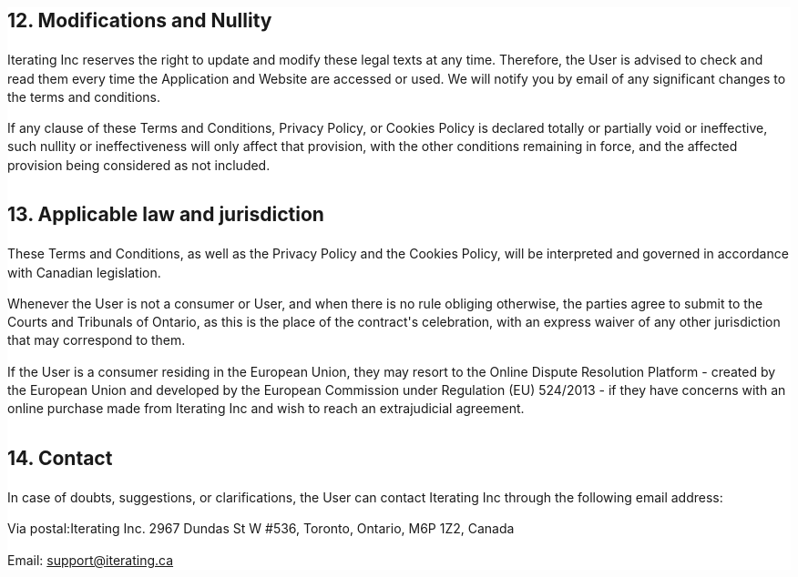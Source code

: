 ## 12. Modifications and Nullity

Iterating Inc reserves the right to update and modify these legal texts at any time. Therefore, the User is advised to check and read them every time the Application and Website are accessed or used. We will notify you by email of any significant changes to the terms and conditions.

If any clause of these Terms and Conditions, Privacy Policy, or Cookies Policy is declared totally or partially void or ineffective, such nullity or ineffectiveness will only affect that provision, with the other conditions remaining in force, and the affected provision being considered as not included.

## 13. Applicable law and jurisdiction

These Terms and Conditions, as well as the Privacy Policy and the Cookies Policy, will be interpreted and governed in accordance with Canadian legislation.

Whenever the User is not a consumer or User, and when there is no rule obliging otherwise, the parties agree to submit to the Courts and Tribunals of Ontario, as this is the place of the contract's celebration, with an express waiver of any other jurisdiction that may correspond to them.

If the User is a consumer residing in the European Union, they may resort to the Online Dispute Resolution Platform \- created by the European Union and developed by the European Commission under Regulation (EU) 524/2013 \- if they have concerns with an online purchase made from Iterating Inc and wish to reach an extrajudicial agreement.

## 14. Contact

In case of doubts, suggestions, or clarifications, the User can contact Iterating Inc through the following email address:

Via postal:Iterating Inc. 2967 Dundas St W \#536, Toronto, Ontario, M6P 1Z2, Canada

Email: support@iterating.ca

